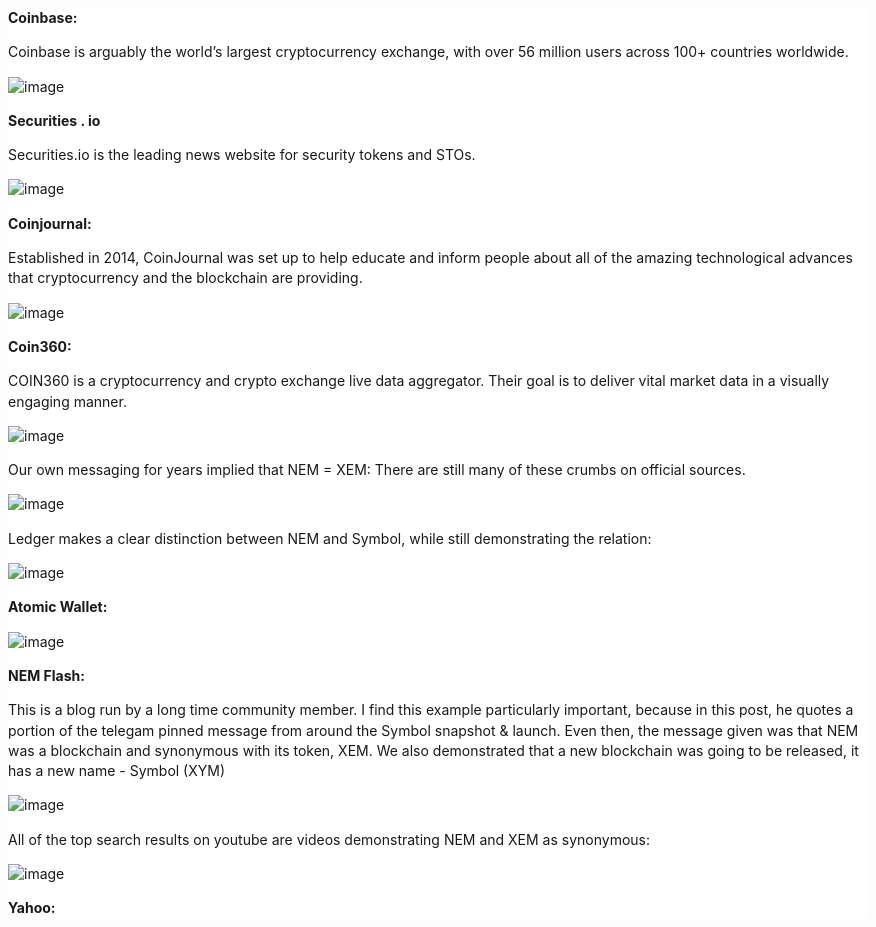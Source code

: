 **Coinbase:**

Coinbase is arguably the world’s largest cryptocurrency exchange, with over 56 million users across 100+ countries worldwide.

![image](https://user-images.githubusercontent.com/78247431/126855588-cc2b1d18-019d-400f-8ddf-99700f6be0e3.png)

**Securities . io**

Securities.io is the leading news website for security tokens and STOs. 

![image](https://user-images.githubusercontent.com/78247431/126855643-59b62553-c056-4279-a563-08fd8f5b73c6.png)

**Coinjournal:** 

Established in 2014, CoinJournal was set up to help educate and inform people about all of the amazing technological advances that cryptocurrency and the blockchain are providing.

![image](https://user-images.githubusercontent.com/78247431/126855670-b4bf9723-433c-4336-a127-e0a8c3b7ad86.png)

**Coin360:** 

COIN360 is a cryptocurrency and crypto exchange live data aggregator. Their goal is to deliver vital market data in a visually engaging manner. 

![image](https://user-images.githubusercontent.com/78247431/126855716-027e05b6-8500-405b-9d61-0c649fee5d7d.png)

Our own messaging for years implied that NEM = XEM:  There are still many of these crumbs on official sources. 

![image](https://user-images.githubusercontent.com/78247431/126855764-d31ac965-8c0e-4ec5-970f-d09722b348e2.png)

Ledger makes a clear distinction between NEM and Symbol, while still demonstrating the relation:  

![image](https://user-images.githubusercontent.com/78247431/126855943-2a4b71fb-bdc7-4fc7-bb8d-b92a450ef656.png)

**Atomic Wallet:**

![image](https://user-images.githubusercontent.com/78247431/126855992-8d20e74a-8ac6-4f9a-82d0-8b62266e11f3.png)

**NEM Flash:**

This is a blog run by a long time community member. I find this example particularly important, because in this post, he quotes a portion of the telegam pinned message from around the Symbol snapshot & launch. Even then, the message given was that NEM was a blockchain and synonymous with its token, XEM. We also demonstrated that a new blockchain was going to be released, it has a new name - Symbol (XYM)

![image](https://user-images.githubusercontent.com/78247431/126856071-ed1ffda9-c62b-4c6a-b29e-4948f4793f6d.png)

All of the top search results on youtube are videos demonstrating NEM and XEM as synonymous:

![image](https://user-images.githubusercontent.com/78247431/126856130-a15b27df-38d3-429c-95fb-623676c6c782.png)

**Yahoo:**
